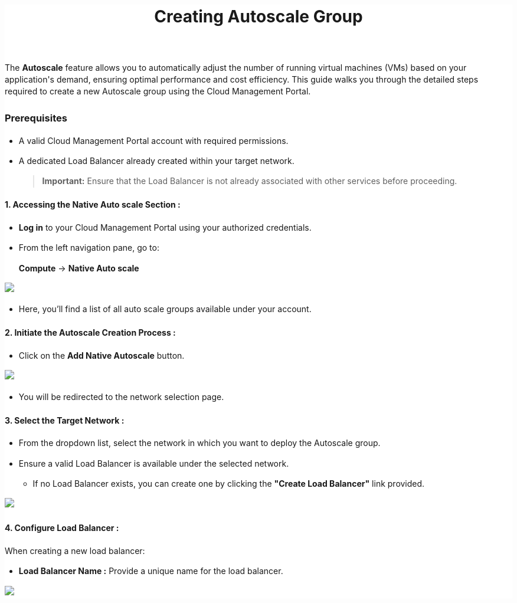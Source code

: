 ﻿---
title: Creating Autoscale Group
sidebar_label: Creating Autoscale Group
sidebar_position: 2
---

The **Autoscale** feature allows you to automatically adjust the number of running virtual machines (VMs) based on your application's demand, ensuring optimal performance and cost efficiency. This guide walks you through the detailed steps required to create a new Autoscale group using the Cloud Management Portal.

### Prerequisites

-   A valid Cloud Management Portal account with required permissions.
    
-   A dedicated Load Balancer already created within your target network.
    
    > **Important:** Ensure that the Load Balancer is not already associated with other services before proceeding.

#### 1. Accessing the Native Auto scale Section :

-   **Log in** to your Cloud Management Portal using your authorized credentials.
    
-   From the left navigation pane, go to:  
  
    **Compute** → **Native Auto scale**

<img src="/user-guide/native-autoscale/creating-autoscale-group/Image-01.JPG" width="30%" />

-   Here, you’ll find a list of all auto scale groups available under your account.

#### 2. Initiate the Autoscale Creation Process :

-   Click on the **Add Native Autoscale** button.

<img src="/user-guide/native-autoscale/creating-autoscale-group/Image-02.JPG" width="90%" />
    
-   You will be redirected to the network selection page.

#### 3. Select the Target Network :

-   From the dropdown list, select the network in which you want to deploy the Autoscale group.
    
-   Ensure a valid Load Balancer is available under the selected network.
    
    -   If no Load Balancer exists, you can create one by clicking the **"Create Load Balancer"** link provided.

<img src="/user-guide/native-autoscale/creating-autoscale-group/Image-03.JPG" width="90%" />

#### 4. Configure Load Balancer :

When creating a new load balancer:

  - **Load Balancer Name :** Provide a unique name for the load balancer.

<img src="/user-guide/native-autoscale/creating-autoscale-group/Image-04.JPG" width="90%" />
